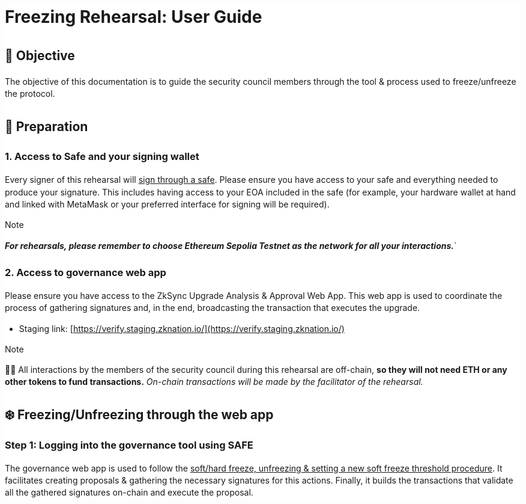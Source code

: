 # Freezing Rehearsal: User Guide

## 🎯 **Objective**

The objective of this documentation is to guide the security council members through the tool & process used to
freeze/unfreeze the protocol.

## 📝 **Preparation**

### 1. Access to Safe and your signing wallet

Every signer of this rehearsal will [sign through a safe](https://safe.global/). Please ensure you have access to your
safe and everything needed to produce your signature. This includes having access to your EOA included in the safe (for
example, your hardware wallet at hand and linked with MetaMask or your preferred interface for signing will be
required).

> [!Note]
***For rehearsals, please remember to choose Ethereum **Sepolia Testnet** as the network for all your interactions.***`

### 2. Access to governance web app

Please ensure you have access to the ZkSync Upgrade Analysis & Approval Web App. This web app is used to coordinate the
process of gathering signatures and, in the end, broadcasting the transaction that executes the upgrade.

- Staging link: [https://verify.staging.zknation.io/](https://verify.staging.zknation.io/)

> [!Note]
> 👍🏽 All interactions by the members of the security council during this rehearsal are off-chain, **so they will not need
ETH or any other tokens to fund transactions.** *On-chain transactions will be made by the facilitator of the
rehearsal.*

## ❄️ **Freezing/Unfreezing through the web app**

### Step 1: Logging into the governance tool using SAFE

The governance web app is used to follow
the [soft/hard freeze, unfreezing & setting a new soft freeze threshold procedure](https://docs.zknation.io/zksync-governance/schedule-2-emergency-response-procedures#id-2.-freeze).
It facilitates creating proposals & gathering the necessary signatures for this actions. Finally, it builds the
transactions that validate all the gathered signatures on-chain and execute the proposal.
